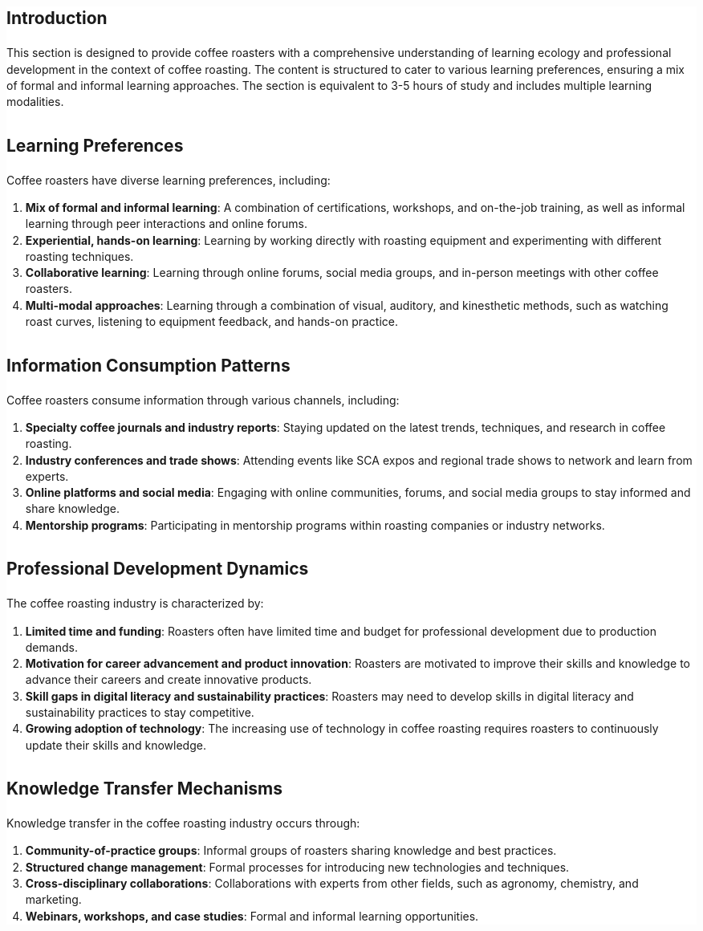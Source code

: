 ## Introduction

This section is designed to provide coffee roasters with a comprehensive understanding of learning ecology and professional development in the context of coffee roasting. The content is structured to cater to various learning preferences, ensuring a mix of formal and informal learning approaches. The section is equivalent to 3-5 hours of study and includes multiple learning modalities.

## Learning Preferences

Coffee roasters have diverse learning preferences, including:

1. **Mix of formal and informal learning**: A combination of certifications, workshops, and on-the-job training, as well as informal learning through peer interactions and online forums.
2. **Experiential, hands-on learning**: Learning by working directly with roasting equipment and experimenting with different roasting techniques.
3. **Collaborative learning**: Learning through online forums, social media groups, and in-person meetings with other coffee roasters.
4. **Multi-modal approaches**: Learning through a combination of visual, auditory, and kinesthetic methods, such as watching roast curves, listening to equipment feedback, and hands-on practice.

## Information Consumption Patterns

Coffee roasters consume information through various channels, including:

1. **Specialty coffee journals and industry reports**: Staying updated on the latest trends, techniques, and research in coffee roasting.
2. **Industry conferences and trade shows**: Attending events like SCA expos and regional trade shows to network and learn from experts.
3. **Online platforms and social media**: Engaging with online communities, forums, and social media groups to stay informed and share knowledge.
4. **Mentorship programs**: Participating in mentorship programs within roasting companies or industry networks.

## Professional Development Dynamics

The coffee roasting industry is characterized by:

1. **Limited time and funding**: Roasters often have limited time and budget for professional development due to production demands.
2. **Motivation for career advancement and product innovation**: Roasters are motivated to improve their skills and knowledge to advance their careers and create innovative products.
3. **Skill gaps in digital literacy and sustainability practices**: Roasters may need to develop skills in digital literacy and sustainability practices to stay competitive.
4. **Growing adoption of technology**: The increasing use of technology in coffee roasting requires roasters to continuously update their skills and knowledge.

## Knowledge Transfer Mechanisms

Knowledge transfer in the coffee roasting industry occurs through:

1. **Community-of-practice groups**: Informal groups of roasters sharing knowledge and best practices.
2. **Structured change management**: Formal processes for introducing new technologies and techniques.
3. **Cross-disciplinary collaborations**: Collaborations with experts from other fields, such as agronomy, chemistry, and marketing.
4. **Webinars, workshops, and case studies**: Formal and informal learning opportunities.
